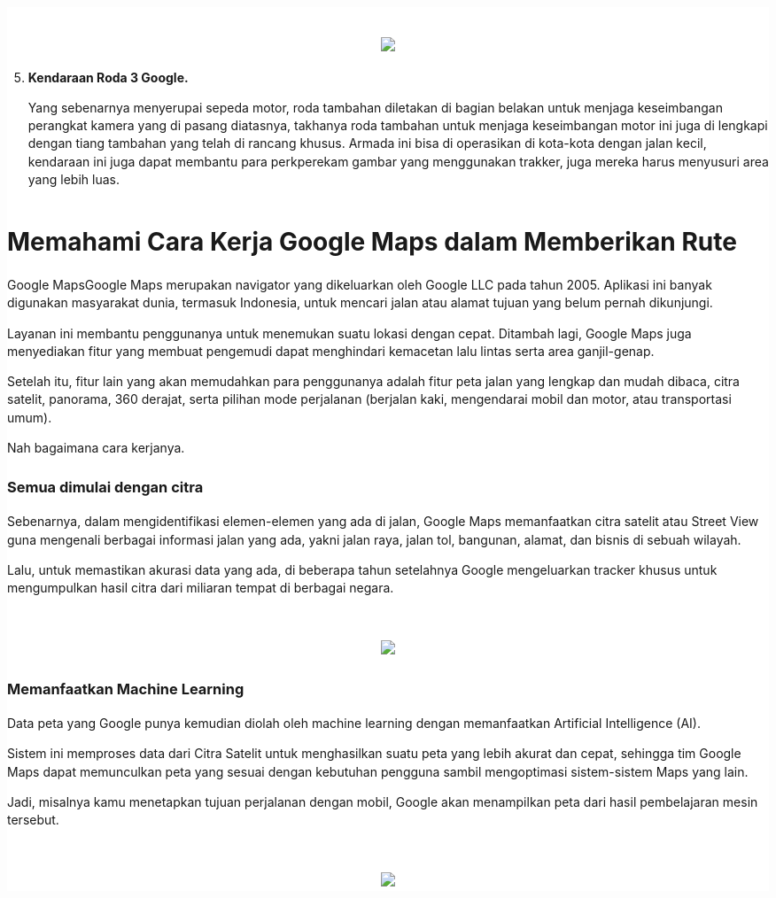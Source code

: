 <br>
<p align="center"><img width="350" src="https://media.suara.com/pictures/653x366/2021/09/23/51006-viral-pekerja-google-maps-terpergok-rekam-gang-sempit-warga-tak-terima-gue-rekam-balik.jpg"></p>


5. __Kendaraan Roda 3 Google.__

    Yang sebenarnya menyerupai sepeda motor, roda tambahan diletakan di bagian belakan untuk menjaga keseimbangan perangkat kamera yang di pasang diatasnya, takhanya roda tambahan untuk menjaga keseimbangan motor ini juga di lengkapi dengan tiang tambahan yang telah di rancang khusus. Armada ini bisa di operasikan di kota-kota dengan jalan kecil, kendaraan ini juga dapat membantu para perkperekam gambar yang menggunakan trakker, juga mereka harus menyusuri area yang lebih luas.

# Memahami Cara Kerja Google Maps dalam Memberikan Rute

Google MapsGoogle Maps merupakan navigator yang dikeluarkan oleh Google LLC pada tahun 2005. Aplikasi ini banyak digunakan masyarakat dunia, termasuk Indonesia, untuk mencari jalan atau alamat tujuan yang belum pernah dikunjungi.

Layanan ini membantu penggunanya untuk menemukan suatu lokasi dengan cepat. Ditambah lagi, Google Maps juga menyediakan fitur yang membuat pengemudi dapat menghindari kemacetan lalu lintas serta area ganjil-genap.

Setelah itu, fitur lain yang akan memudahkan para penggunanya adalah fitur peta jalan yang lengkap dan mudah dibaca, citra satelit, panorama, 360 derajat, serta pilihan mode perjalanan (berjalan kaki, mengendarai mobil dan motor, atau transportasi umum). 

Nah bagaimana cara kerjanya.

### Semua dimulai dengan citra 

Sebenarnya, dalam mengidentifikasi elemen-elemen yang ada di jalan, Google Maps memanfaatkan citra satelit atau Street View guna mengenali berbagai informasi jalan yang ada, yakni jalan raya, jalan tol, bangunan, alamat, dan bisnis di sebuah wilayah.

Lalu, untuk memastikan akurasi data yang ada, di beberapa tahun setelahnya Google mengeluarkan tracker khusus untuk mengumpulkan hasil citra dari miliaran tempat di berbagai negara.
 
<br>
<p align="center"><img src="https://encrypted-tbn0.gstatic.com/images?q=tbn:ANd9GcTQ0amx-Bk0awsXuwmaUdtFQPZFknvsQ0PRgA&usqp=CAU"></p>

### Memanfaatkan Machine Learning

Data peta yang Google punya kemudian diolah oleh machine learning dengan memanfaatkan Artificial Intelligence (AI).

Sistem ini memproses data dari Citra Satelit untuk menghasilkan suatu peta yang lebih akurat dan cepat, sehingga tim Google Maps dapat memunculkan peta yang sesuai dengan kebutuhan pengguna sambil mengoptimasi sistem-sistem Maps yang lain.

Jadi, misalnya kamu menetapkan tujuan perjalanan dengan mobil, Google akan menampilkan peta dari hasil pembelajaran mesin tersebut.

<br>
<p align="center"><img src="https://encrypted-tbn0.gstatic.com/images?q=tbn:ANd9GcQDej5-tq9SywD7ccg8qCydPnhJc8jyHwg6LA&usqp=CAU"></p>
